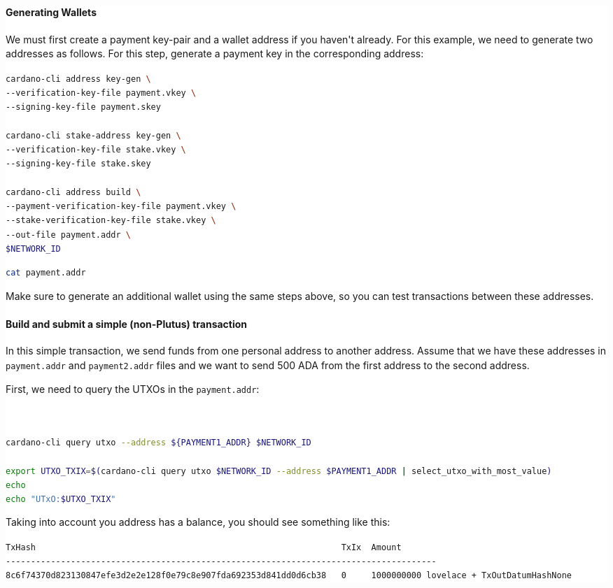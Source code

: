 #### Generating Wallets

We must first create a payment key-pair and a wallet address if you haven't already. For this example, we need to generate two addresses as follows. For this step, generate a payment key in the corresponding address:


```sh title="#generate-wallets"
cardano-cli address key-gen \
--verification-key-file payment.vkey \
--signing-key-file payment.skey

cardano-cli stake-address key-gen \
--verification-key-file stake.vkey \
--signing-key-file stake.skey

cardano-cli address build \
--payment-verification-key-file payment.vkey \
--stake-verification-key-file stake.vkey \
--out-file payment.addr \
$NETWORK_ID
```

```sh title="#generate-wallets"
cat payment.addr
```

Make sure to generate an additional wallet using the same steps above, so you can test transactions between these addresses.

#### Build and submit a simple (non-Plutus) transaction

In this simple transaction, we send funds from one personal address to another address. Assume that we have these addresses in `payment.addr` and `payment2.addr` files and we want to send 500 ADA from the first address to the second address.


First, we need to query the UTXOs in the `payment.addr`:

```sh title="#verify-payment-address-has-funds"


cardano-cli query utxo --address ${PAYMENT1_ADDR} $NETWORK_ID

export UTXO_TXIX=$(cardano-cli query utxo $NETWORK_ID --address $PAYMENT1_ADDR | select_utxo_with_most_value)
echo
echo "UTxO:$UTXO_TXIX"
```

Taking into account you address has a balance, you should see something like this:

```sh
TxHash                                                             TxIx  Amount
--------------------------------------------------------------------------------------
8c6f74370d823130847efe3d2e2e128f0e79c8e907fda692353d841dd0d6cb38   0     1000000000 lovelace + TxOutDatumHashNone
```
